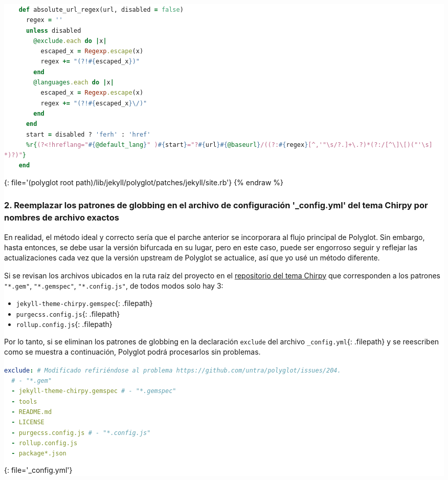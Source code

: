 ```ruby
    def absolute_url_regex(url, disabled = false)
      regex = ''
      unless disabled
        @exclude.each do |x|
          escaped_x = Regexp.escape(x)
          regex += "(?!#{escaped_x})"
        end
        @languages.each do |x|
          escaped_x = Regexp.escape(x)
          regex += "(?!#{escaped_x}\/)"
        end
      end
      start = disabled ? 'ferh' : 'href'
      %r{(?<!hreflang="#{@default_lang}" )#{start}="?#{url}#{@baseurl}/((?:#{regex}[^,'"\s/?.]+\.?)*(?:/[^\]\[)("'\s]*)?)"}
    end
```
{: file='(polyglot root path)/lib/jekyll/polyglot/patches/jekyll/site.rb'}
{% endraw %}

### 2. Reemplazar los patrones de globbing en el archivo de configuración '_config.yml' del tema Chirpy por nombres de archivo exactos
En realidad, el método ideal y correcto sería que el parche anterior se incorporara al flujo principal de Polyglot. Sin embargo, hasta entonces, se debe usar la versión bifurcada en su lugar, pero en este caso, puede ser engorroso seguir y reflejar las actualizaciones cada vez que la versión upstream de Polyglot se actualice, así que yo usé un método diferente.

Si se revisan los archivos ubicados en la ruta raíz del proyecto en el [repositorio del tema Chirpy](https://github.com/cotes2020/jekyll-theme-chirpy) que corresponden a los patrones `"*.gem"`, `"*.gemspec"`, `"*.config.js"`, de todos modos solo hay 3:
- `jekyll-theme-chirpy.gemspec`{: .filepath}
- `purgecss.config.js`{: .filepath}
- `rollup.config.js`{: .filepath}

Por lo tanto, si se eliminan los patrones de globbing en la declaración `exclude` del archivo `_config.yml`{: .filepath} y se reescriben como se muestra a continuación, Polyglot podrá procesarlos sin problemas.

```yml
exclude: # Modificado refiriéndose al problema https://github.com/untra/polyglot/issues/204.
  # - "*.gem"
  - jekyll-theme-chirpy.gemspec # - "*.gemspec"
  - tools
  - README.md
  - LICENSE
  - purgecss.config.js # - "*.config.js"
  - rollup.config.js
  - package*.json
```
{: file='_config.yml'}
